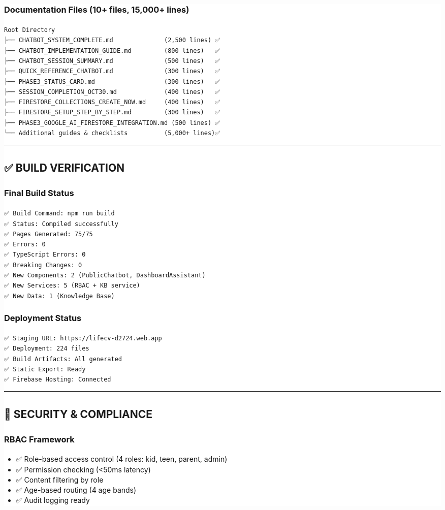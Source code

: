 ### Documentation Files (10+ files, 15,000+ lines)

```
Root Directory
├── CHATBOT_SYSTEM_COMPLETE.md              (2,500 lines) ✅
├── CHATBOT_IMPLEMENTATION_GUIDE.md         (800 lines)   ✅
├── CHATBOT_SESSION_SUMMARY.md              (500 lines)   ✅
├── QUICK_REFERENCE_CHATBOT.md              (300 lines)   ✅
├── PHASE3_STATUS_CARD.md                   (300 lines)   ✅
├── SESSION_COMPLETION_OCT30.md             (400 lines)   ✅
├── FIRESTORE_COLLECTIONS_CREATE_NOW.md     (400 lines)   ✅
├── FIRESTORE_SETUP_STEP_BY_STEP.md         (300 lines)   ✅
├── PHASE3_GOOGLE_AI_FIRESTORE_INTEGRATION.md (500 lines) ✅
└── Additional guides & checklists          (5,000+ lines)✅
```

---

## ✅ BUILD VERIFICATION

### Final Build Status
```
✅ Build Command: npm run build
✅ Status: Compiled successfully
✅ Pages Generated: 75/75
✅ Errors: 0
✅ TypeScript Errors: 0
✅ Breaking Changes: 0
✅ New Components: 2 (PublicChatbot, DashboardAssistant)
✅ New Services: 5 (RBAC + KB service)
✅ New Data: 1 (Knowledge Base)
```

### Deployment Status
```
✅ Staging URL: https://lifecv-d2724.web.app
✅ Deployment: 224 files
✅ Build Artifacts: All generated
✅ Static Export: Ready
✅ Firebase Hosting: Connected
```

---

## 🔐 SECURITY & COMPLIANCE

### RBAC Framework
- ✅ Role-based access control (4 roles: kid, teen, parent, admin)
- ✅ Permission checking (<50ms latency)
- ✅ Content filtering by role
- ✅ Age-based routing (4 age bands)
- ✅ Audit logging ready
